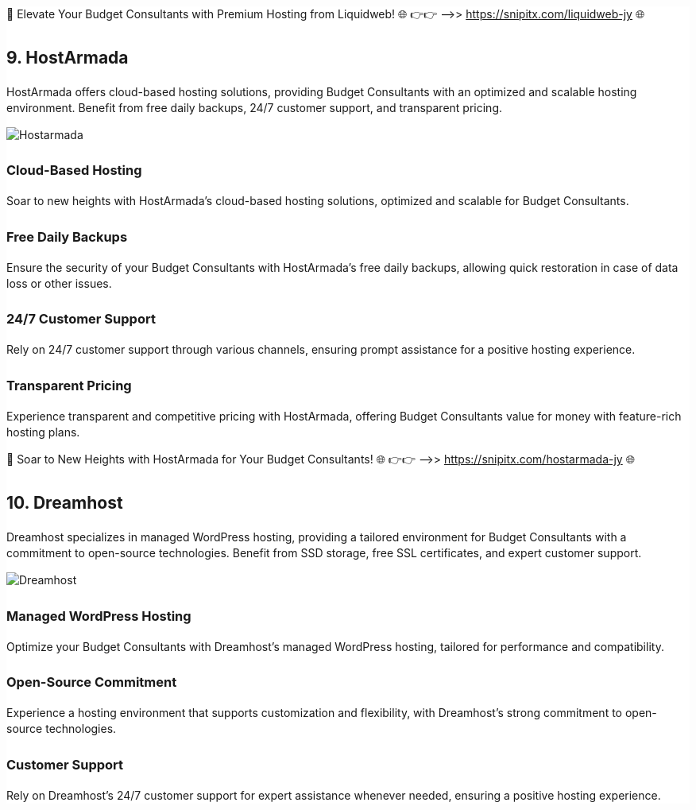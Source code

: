 🚀 Elevate Your Budget Consultants with Premium Hosting from Liquidweb! 🌐
👉👉 -->> https://snipitx.com/liquidweb-jy 🌐

## 9. HostArmada

HostArmada offers cloud-based hosting solutions, providing Budget Consultants with an optimized and scalable hosting environment. Benefit from free daily backups, 24/7 customer support, and transparent pricing.

![Hostarmada](https://i.imgur.com/KFbdf3o.jpeg "Hostarmada Hosting")

### Cloud-Based Hosting
Soar to new heights with HostArmada’s cloud-based hosting solutions, optimized and scalable for Budget Consultants.

### Free Daily Backups
Ensure the security of your Budget Consultants with HostArmada’s free daily backups, allowing quick restoration in case of data loss or other issues.

### 24/7 Customer Support
Rely on 24/7 customer support through various channels, ensuring prompt assistance for a positive hosting experience.

### Transparent Pricing
Experience transparent and competitive pricing with HostArmada, offering Budget Consultants value for money with feature-rich hosting plans.

🚀 Soar to New Heights with HostArmada for Your Budget Consultants! 🌐
👉👉 -->> https://snipitx.com/hostarmada-jy 🌐

## 10. Dreamhost

Dreamhost specializes in managed WordPress hosting, providing a tailored environment for Budget Consultants with a commitment to open-source technologies. Benefit from SSD storage, free SSL certificates, and expert customer support.

![Dreamhost](https://i.imgur.com/rXIg8ip.jpeg "Dreamhost Hosting")

### Managed WordPress Hosting
Optimize your Budget Consultants with Dreamhost’s managed WordPress hosting, tailored for performance and compatibility.

### Open-Source Commitment
Experience a hosting environment that supports customization and flexibility, with Dreamhost’s strong commitment to open-source technologies.

### Customer Support
Rely on Dreamhost’s 24/7 customer support for expert assistance whenever needed, ensuring a positive hosting experience.
